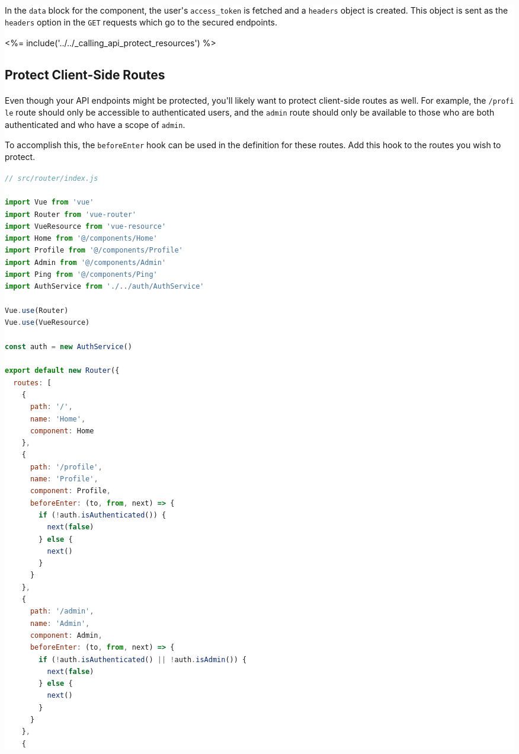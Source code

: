 In the `data` block for the component, the user's `access_token` is fetched and a `headers` object is created. This object is sent as the `headers` option in the `GET` requests which go to the secured endpoints.

<%= include('../../_calling_api_protect_resources') %>

## Protect Client-Side Routes

Even though your API endpoints might be protected, you'll likely want to protect client-side routes as well. For example, the `/profile` route should only be accessible to authenticated users, and the `admin` route should only be available to those who are both authenticated and who have a scope of `admin`.

To accomplish this, the `beforeEnter` hook can be used in the definition for these routes. Add this hook to the routes you wish to protect.

```js
// src/router/index.js

import Vue from 'vue'
import Router from 'vue-router'
import VueResource from 'vue-resource'
import Home from '@/components/Home'
import Profile from '@/components/Profile'
import Admin from '@/components/Admin'
import Ping from '@/components/Ping'
import AuthService from './../auth/AuthService'

Vue.use(Router)
Vue.use(VueResource)

const auth = new AuthService()

export default new Router({
  routes: [
    {
      path: '/',
      name: 'Home',
      component: Home
    },
    {
      path: '/profile',
      name: 'Profile',
      component: Profile,
      beforeEnter: (to, from, next) => {
        if (!auth.isAuthenticated()) {
          next(false)
        } else {
          next()
        }
      }
    },
    {
      path: '/admin',
      name: 'Admin',
      component: Admin,
      beforeEnter: (to, from, next) => {
        if (!auth.isAuthenticated() || !auth.isAdmin()) {
          next(false)
        } else {
          next()
        }
      }
    },
    {
```